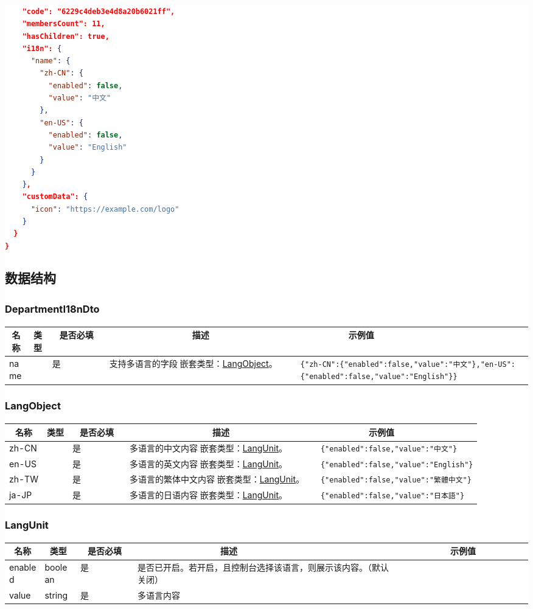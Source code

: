 ```json
    "code": "6229c4deb3e4d8a20b6021ff",
    "membersCount": 11,
    "hasChildren": true,
    "i18n": {
      "name": {
        "zh-CN": {
          "enabled": false,
          "value": "中文"
        },
        "en-US": {
          "enabled": false,
          "value": "English"
        }
      }
    },
    "customData": {
      "icon": "https://example.com/logo"
    }
  }
}
```

## 数据结构


### <a id="DepartmentI18nDto"></a> DepartmentI18nDto

| 名称 | 类型 | <div style="width:80px">是否必填</div> | <div style="width:300px">描述</div> | <div style="width:200px">示例值</div> |
| ---- |  ---- | ---- | ---- | ---- |
| name |  | 是 | 支持多语言的字段 嵌套类型：<a href="#LangObject">LangObject</a>。  |  `{"zh-CN":{"enabled":false,"value":"中文"},"en-US":{"enabled":false,"value":"English"}}` |


### <a id="LangObject"></a> LangObject

| 名称 | 类型 | <div style="width:80px">是否必填</div> | <div style="width:300px">描述</div> | <div style="width:200px">示例值</div> |
| ---- |  ---- | ---- | ---- | ---- |
| zh-CN |  | 是 | 多语言的中文内容 嵌套类型：<a href="#LangUnit">LangUnit</a>。  |  `{"enabled":false,"value":"中文"}` |
| en-US |  | 是 | 多语言的英文内容 嵌套类型：<a href="#LangUnit">LangUnit</a>。  |  `{"enabled":false,"value":"English"}` |
| zh-TW |  | 是 | 多语言的繁体中文内容 嵌套类型：<a href="#LangUnit">LangUnit</a>。  |  `{"enabled":false,"value":"繁體中文"}` |
| ja-JP |  | 是 | 多语言的日语内容 嵌套类型：<a href="#LangUnit">LangUnit</a>。  |  `{"enabled":false,"value":"日本語"}` |


### <a id="LangUnit"></a> LangUnit

| 名称 | 类型 | <div style="width:80px">是否必填</div> | <div style="width:300px">描述</div> | <div style="width:200px">示例值</div> |
| ---- |  ---- | ---- | ---- | ---- |
| enabled | boolean | 是 | 是否已开启。若开启，且控制台选择该语言，则展示该内容。（默认关闭）   |  |
| value | string | 是 | 多语言内容   |  |
